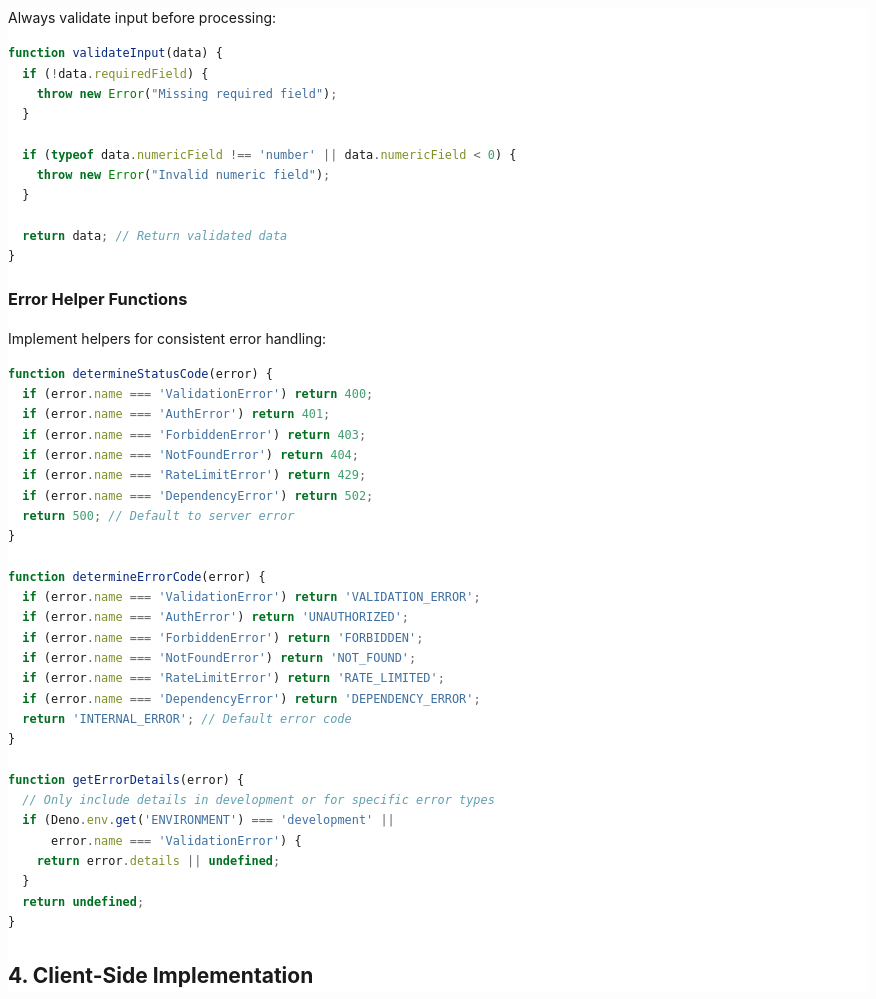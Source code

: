 Always validate input before processing:

```typescript
function validateInput(data) {
  if (!data.requiredField) {
    throw new Error("Missing required field");
  }
  
  if (typeof data.numericField !== 'number' || data.numericField < 0) {
    throw new Error("Invalid numeric field");
  }
  
  return data; // Return validated data
}
```

### Error Helper Functions

Implement helpers for consistent error handling:

```typescript
function determineStatusCode(error) {
  if (error.name === 'ValidationError') return 400;
  if (error.name === 'AuthError') return 401;
  if (error.name === 'ForbiddenError') return 403;
  if (error.name === 'NotFoundError') return 404;
  if (error.name === 'RateLimitError') return 429;
  if (error.name === 'DependencyError') return 502;
  return 500; // Default to server error
}

function determineErrorCode(error) {
  if (error.name === 'ValidationError') return 'VALIDATION_ERROR';
  if (error.name === 'AuthError') return 'UNAUTHORIZED';
  if (error.name === 'ForbiddenError') return 'FORBIDDEN';
  if (error.name === 'NotFoundError') return 'NOT_FOUND';
  if (error.name === 'RateLimitError') return 'RATE_LIMITED';
  if (error.name === 'DependencyError') return 'DEPENDENCY_ERROR';
  return 'INTERNAL_ERROR'; // Default error code
}

function getErrorDetails(error) {
  // Only include details in development or for specific error types
  if (Deno.env.get('ENVIRONMENT') === 'development' || 
      error.name === 'ValidationError') {
    return error.details || undefined;
  }
  return undefined;
}
```

## 4. Client-Side Implementation
